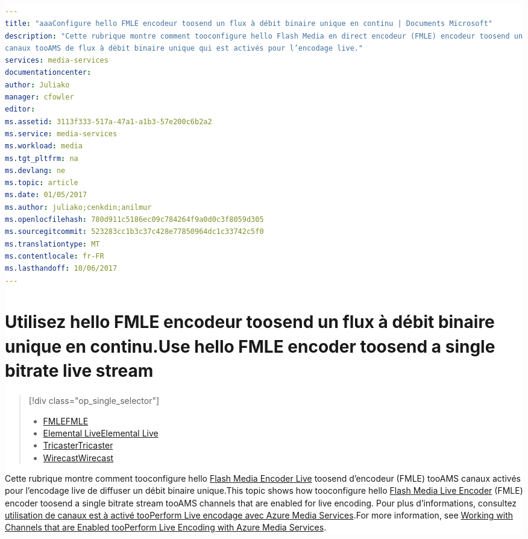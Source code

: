 ```yaml
---
title: "aaaConfigure hello FMLE encodeur toosend un flux à débit binaire unique en continu | Documents Microsoft"
description: "Cette rubrique montre comment tooconfigure hello Flash Media en direct encodeur (FMLE) encodeur toosend un canaux tooAMS de flux à débit binaire unique qui est activés pour l’encodage live."
services: media-services
documentationcenter: 
author: Juliako
manager: cfowler
editor: 
ms.assetid: 3113f333-517a-47a1-a1b3-57e200c6b2a2
ms.service: media-services
ms.workload: media
ms.tgt_pltfrm: na
ms.devlang: ne
ms.topic: article
ms.date: 01/05/2017
ms.author: juliako;cenkdin;anilmur
ms.openlocfilehash: 780d911c5186ec09c784264f9a0d0c3f8059d305
ms.sourcegitcommit: 523283cc1b3c37c428e77850964dc1c33742c5f0
ms.translationtype: MT
ms.contentlocale: fr-FR
ms.lasthandoff: 10/06/2017
---
```

# <a name="use-hello-fmle-encoder-toosend-a-single-bitrate-live-stream"></a><span data-ttu-id="65b43-103">Utilisez hello FMLE encodeur toosend un flux à débit binaire unique en continu.</span><span class="sxs-lookup"><span data-stu-id="65b43-103">Use hello FMLE encoder toosend a single bitrate live stream</span></span>
> [!div class="op_single_selector"]
> * [<span data-ttu-id="65b43-104">FMLE</span><span class="sxs-lookup"><span data-stu-id="65b43-104">FMLE</span></span>](media-services-configure-fmle-live-encoder.md)
> * [<span data-ttu-id="65b43-105">Elemental Live</span><span class="sxs-lookup"><span data-stu-id="65b43-105">Elemental Live</span></span>](media-services-configure-elemental-live-encoder.md)
> * [<span data-ttu-id="65b43-106">Tricaster</span><span class="sxs-lookup"><span data-stu-id="65b43-106">Tricaster</span></span>](media-services-configure-tricaster-live-encoder.md)
> * [<span data-ttu-id="65b43-107">Wirecast</span><span class="sxs-lookup"><span data-stu-id="65b43-107">Wirecast</span></span>](media-services-configure-wirecast-live-encoder.md)
>
>

<span data-ttu-id="65b43-108">Cette rubrique montre comment tooconfigure hello [Flash Media Encoder Live](http://www.adobe.com/products/flash-media-encoder.html) toosend d’encodeur (FMLE) tooAMS canaux activés pour l’encodage live de diffuser un débit binaire unique.</span><span class="sxs-lookup"><span data-stu-id="65b43-108">This topic shows how tooconfigure hello [Flash Media Live Encoder](http://www.adobe.com/products/flash-media-encoder.html) (FMLE) encoder toosend a single bitrate stream tooAMS channels that are enabled for live encoding.</span></span> <span data-ttu-id="65b43-109">Pour plus d’informations, consultez [utilisation de canaux est à activé tooPerform Live encodage avec Azure Media Services](media-services-manage-live-encoder-enabled-channels.md).</span><span class="sxs-lookup"><span data-stu-id="65b43-109">For more information, see [Working with Channels that are Enabled tooPerform Live Encoding with Azure Media Services](media-services-manage-live-encoder-enabled-channels.md).</span></span>
